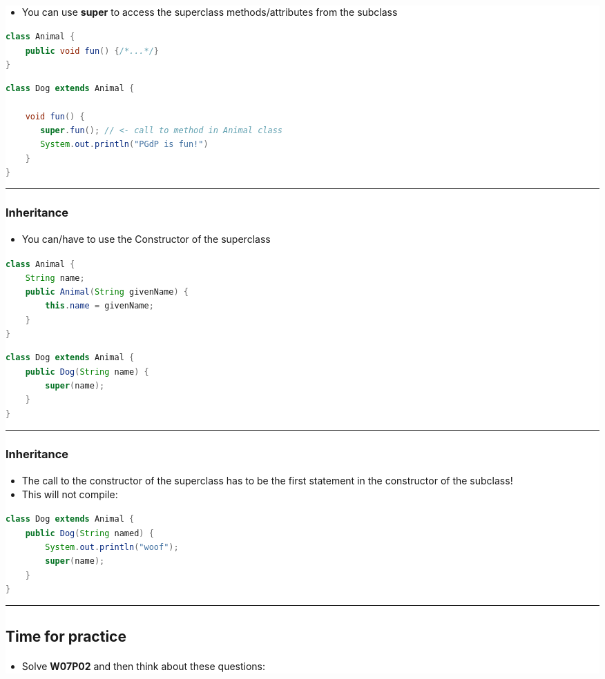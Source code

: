 - You can use **super** to access the superclass methods/attributes from the subclass

```java
class Animal {
    public void fun() {/*...*/}
}
```
```java
class Dog extends Animal {

    void fun() {
       super.fun(); // <- call to method in Animal class
       System.out.println("PGdP is fun!")
    }
}
```
---
### Inheritance
- You can/have to use the Constructor of the superclass
```java
class Animal {
    String name;
    public Animal(String givenName) {
        this.name = givenName;
    }
}
```
```java
class Dog extends Animal {
    public Dog(String name) {
        super(name);
    }
}
```
---
### Inheritance
- The call to the constructor of the superclass has to be the first statement in the constructor of the subclass!
- This will not compile:
```java
class Dog extends Animal {
    public Dog(String named) {
        System.out.println("woof");
        super(name);
    }
}
```
---
## Time for practice
- Solve **W07P02** and then think about these questions:
